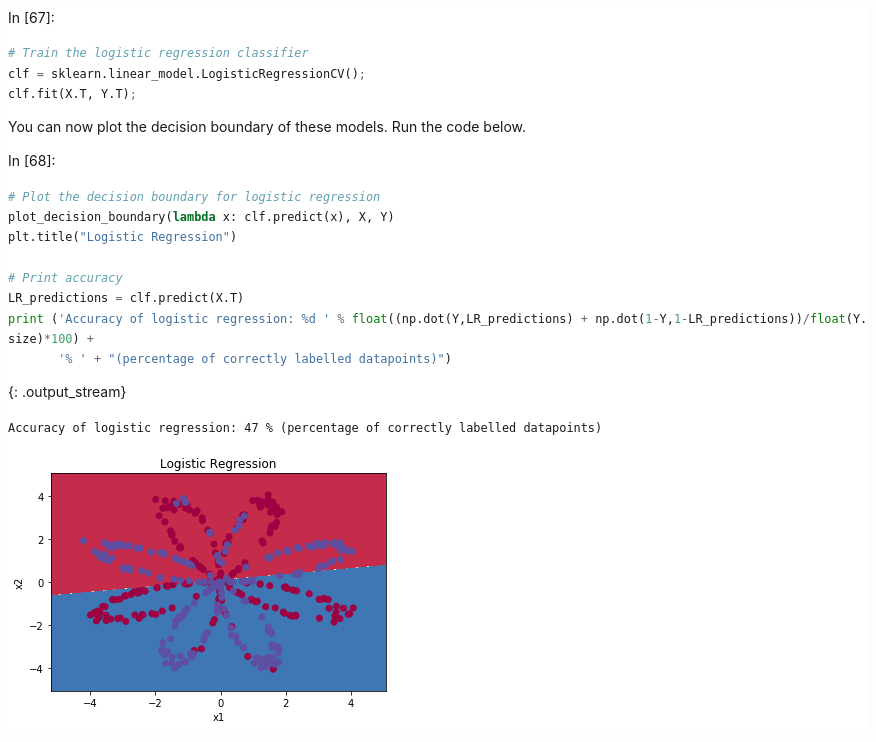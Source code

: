<div class="prompt input_prompt">
In&nbsp;[67]:
</div>

<div class="input_area" markdown="1">

```python
# Train the logistic regression classifier
clf = sklearn.linear_model.LogisticRegressionCV();
clf.fit(X.T, Y.T);
```

</div>

You can now plot the decision boundary of these models. Run the code below.

<div class="prompt input_prompt">
In&nbsp;[68]:
</div>

<div class="input_area" markdown="1">

```python
# Plot the decision boundary for logistic regression
plot_decision_boundary(lambda x: clf.predict(x), X, Y)
plt.title("Logistic Regression")

# Print accuracy
LR_predictions = clf.predict(X.T)
print ('Accuracy of logistic regression: %d ' % float((np.dot(Y,LR_predictions) + np.dot(1-Y,1-LR_predictions))/float(Y.size)*100) +
       '% ' + "(percentage of correctly labelled datapoints)")
```

</div>

{: .output_stream}

```
Accuracy of logistic regression: 47 % (percentage of correctly labelled datapoints)

```

![png](/assets/img/Planar_data_classification_with_onehidden_layer_v6c_files/Planar_data_classification_with_onehidden_layer_v6c_13_1.png)
